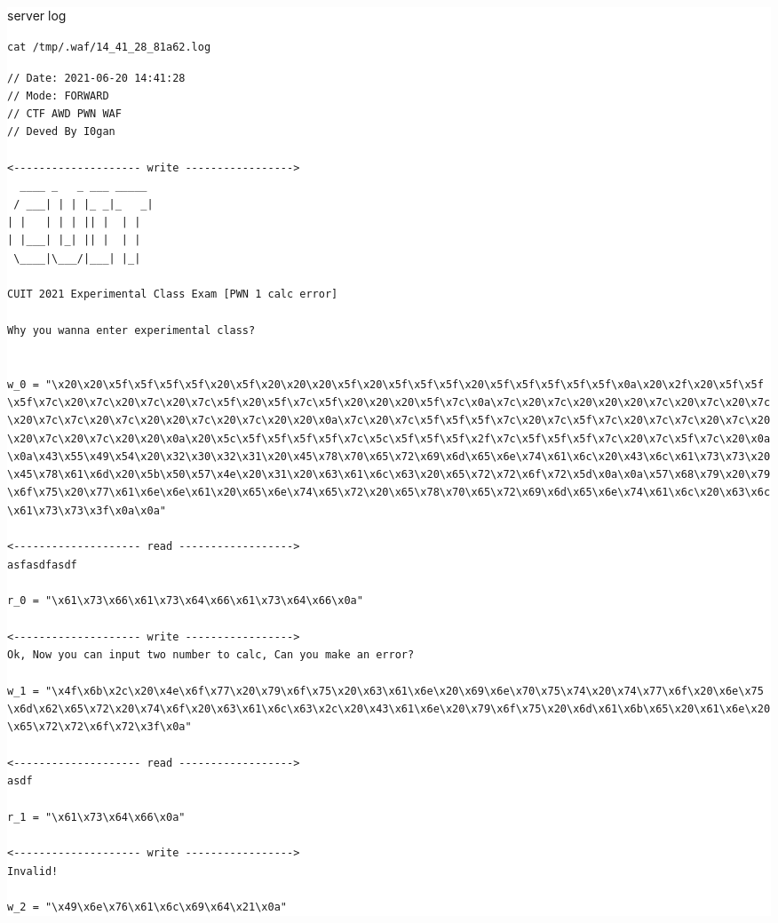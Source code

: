 ```
```



server log

```
cat /tmp/.waf/14_41_28_81a62.log
```



```
// Date: 2021-06-20 14:41:28
// Mode: FORWARD
// CTF AWD PWN WAF
// Deved By I0gan

<-------------------- write ----------------->
  ____ _   _ ___ _____
 / ___| | | |_ _|_   _|
| |   | | | || |  | |  
| |___| |_| || |  | |  
 \____|\___/|___| |_| 

CUIT 2021 Experimental Class Exam [PWN 1 calc error]

Why you wanna enter experimental class?


w_0 = "\x20\x20\x5f\x5f\x5f\x5f\x20\x5f\x20\x20\x20\x5f\x20\x5f\x5f\x5f\x20\x5f\x5f\x5f\x5f\x5f\x0a\x20\x2f\x20\x5f\x5f\x5f\x7c\x20\x7c\x20\x7c\x20\x7c\x5f\x20\x5f\x7c\x5f\x20\x20\x20\x5f\x7c\x0a\x7c\x20\x7c\x20\x20\x20\x7c\x20\x7c\x20\x7c\x20\x7c\x7c\x20\x7c\x20\x20\x7c\x20\x7c\x20\x20\x0a\x7c\x20\x7c\x5f\x5f\x5f\x7c\x20\x7c\x5f\x7c\x20\x7c\x7c\x20\x7c\x20\x20\x7c\x20\x7c\x20\x20\x0a\x20\x5c\x5f\x5f\x5f\x5f\x7c\x5c\x5f\x5f\x5f\x2f\x7c\x5f\x5f\x5f\x7c\x20\x7c\x5f\x7c\x20\x0a\x0a\x43\x55\x49\x54\x20\x32\x30\x32\x31\x20\x45\x78\x70\x65\x72\x69\x6d\x65\x6e\x74\x61\x6c\x20\x43\x6c\x61\x73\x73\x20\x45\x78\x61\x6d\x20\x5b\x50\x57\x4e\x20\x31\x20\x63\x61\x6c\x63\x20\x65\x72\x72\x6f\x72\x5d\x0a\x0a\x57\x68\x79\x20\x79\x6f\x75\x20\x77\x61\x6e\x6e\x61\x20\x65\x6e\x74\x65\x72\x20\x65\x78\x70\x65\x72\x69\x6d\x65\x6e\x74\x61\x6c\x20\x63\x6c\x61\x73\x73\x3f\x0a\x0a"

<-------------------- read ------------------>
asfasdfasdf

r_0 = "\x61\x73\x66\x61\x73\x64\x66\x61\x73\x64\x66\x0a"

<-------------------- write ----------------->
Ok, Now you can input two number to calc, Can you make an error?

w_1 = "\x4f\x6b\x2c\x20\x4e\x6f\x77\x20\x79\x6f\x75\x20\x63\x61\x6e\x20\x69\x6e\x70\x75\x74\x20\x74\x77\x6f\x20\x6e\x75\x6d\x62\x65\x72\x20\x74\x6f\x20\x63\x61\x6c\x63\x2c\x20\x43\x61\x6e\x20\x79\x6f\x75\x20\x6d\x61\x6b\x65\x20\x61\x6e\x20\x65\x72\x72\x6f\x72\x3f\x0a"

<-------------------- read ------------------>
asdf

r_1 = "\x61\x73\x64\x66\x0a"

<-------------------- write ----------------->
Invalid!

w_2 = "\x49\x6e\x76\x61\x6c\x69\x64\x21\x0a"

```
